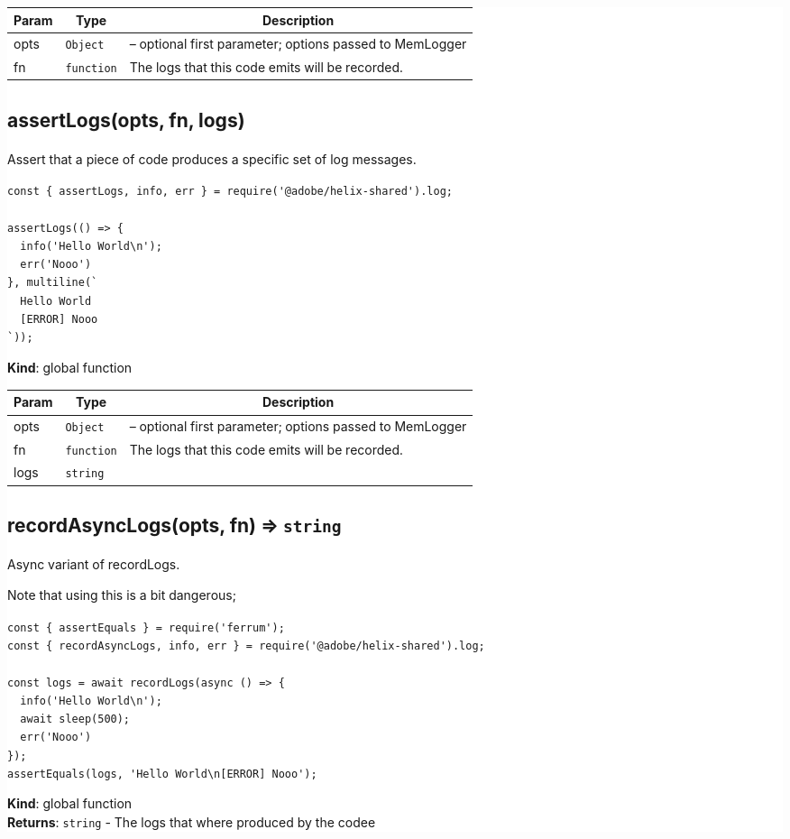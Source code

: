 | Param | Type | Description |
| --- | --- | --- |
| opts | <code>Object</code> | – optional first parameter; options passed to MemLogger |
| fn | <code>function</code> | The logs that this code emits will be recorded. |

<a name="assertLogs"></a>

## assertLogs(opts, fn, logs)
Assert that a piece of code produces a specific set of log messages.

```
const { assertLogs, info, err } = require('@adobe/helix-shared').log;

assertLogs(() => {
  info('Hello World\n');
  err('Nooo')
}, multiline(`
  Hello World
  [ERROR] Nooo
`));
```

**Kind**: global function  

| Param | Type | Description |
| --- | --- | --- |
| opts | <code>Object</code> | – optional first parameter; options passed to MemLogger |
| fn | <code>function</code> | The logs that this code emits will be recorded. |
| logs | <code>string</code> |  |

<a name="recordAsyncLogs"></a>

## recordAsyncLogs(opts, fn) ⇒ <code>string</code>
Async variant of recordLogs.

Note that using this is a bit dangerous;

```
const { assertEquals } = require('ferrum');
const { recordAsyncLogs, info, err } = require('@adobe/helix-shared').log;

const logs = await recordLogs(async () => {
  info('Hello World\n');
  await sleep(500);
  err('Nooo')
});
assertEquals(logs, 'Hello World\n[ERROR] Nooo');
```

**Kind**: global function  
**Returns**: <code>string</code> - The logs that where produced by the codee  
